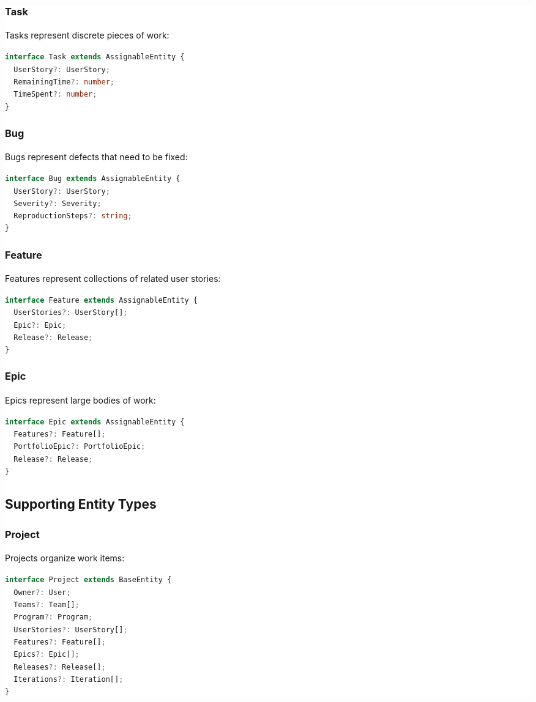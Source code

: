 ### Task

Tasks represent discrete pieces of work:

```typescript
interface Task extends AssignableEntity {
  UserStory?: UserStory;
  RemainingTime?: number;
  TimeSpent?: number;
}
```

### Bug

Bugs represent defects that need to be fixed:

```typescript
interface Bug extends AssignableEntity {
  UserStory?: UserStory;
  Severity?: Severity;
  ReproductionSteps?: string;
}
```

### Feature

Features represent collections of related user stories:

```typescript
interface Feature extends AssignableEntity {
  UserStories?: UserStory[];
  Epic?: Epic;
  Release?: Release;
}
```

### Epic

Epics represent large bodies of work:

```typescript
interface Epic extends AssignableEntity {
  Features?: Feature[];
  PortfolioEpic?: PortfolioEpic;
  Release?: Release;
}
```

## Supporting Entity Types

### Project

Projects organize work items:

```typescript
interface Project extends BaseEntity {
  Owner?: User;
  Teams?: Team[];
  Program?: Program;
  UserStories?: UserStory[];
  Features?: Feature[];
  Epics?: Epic[];
  Releases?: Release[];
  Iterations?: Iteration[];
}
```
